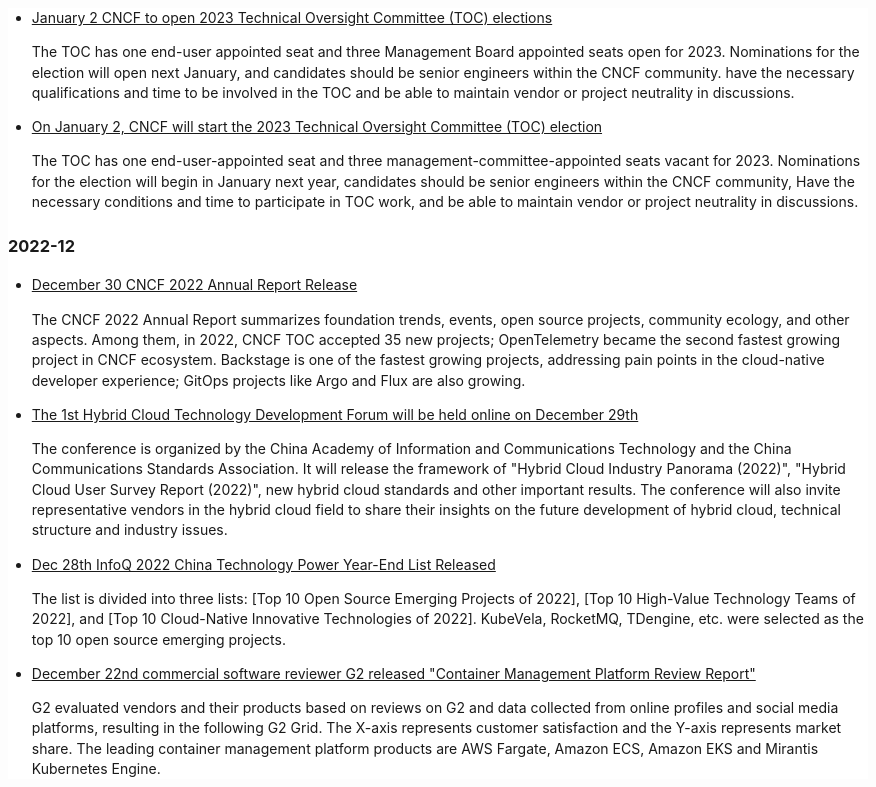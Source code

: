 - [January 2 CNCF to open 2023 Technical Oversight Committee (TOC) elections](https://www.cncf.io/blog/2022/12/01/cncf-toc-elections-for-2023/)
  
    The TOC has one end-user appointed seat and three Management Board appointed seats open for 2023.
    Nominations for the election will open next January, and candidates should be senior engineers within the CNCF community.
    have the necessary qualifications and time to be involved in the TOC and be able to maintain vendor or project neutrality in discussions.

- [On January 2, CNCF will start the 2023 Technical Oversight Committee (TOC) election](https://www.cncf.io/blog/2022/12/01/cncf-toc-elections-for-2023/)
  
     The TOC has one end-user-appointed seat and three management-committee-appointed seats vacant for 2023.
     Nominations for the election will begin in January next year, candidates should be senior engineers within the CNCF community,
     Have the necessary conditions and time to participate in TOC work, and be able to maintain vendor or project neutrality in discussions.

### 2022-12

- [December 30 CNCF 2022 Annual Report Release](https://www.cncf.io/reports/cncf-annual-report-2022/)
  
    The CNCF 2022 Annual Report summarizes foundation trends, events, open source projects, community ecology, and other aspects.
    Among them, in 2022, CNCF TOC accepted 35 new projects; OpenTelemetry became the second fastest growing project in CNCF ecosystem.
    Backstage is one of the fastest growing projects, addressing pain points in the cloud-native developer experience; GitOps projects like Argo and Flux are also growing.

- [The 1st Hybrid Cloud Technology Development Forum will be held online on December 29th](https://mp.weixin.qq.com/s/0ZRnEimZQrO3tHVPpiSLEg)
  
    The conference is organized by the China Academy of Information and Communications Technology and the China Communications Standards Association.
    It will release the framework of "Hybrid Cloud Industry Panorama (2022)", "Hybrid Cloud User Survey Report (2022)", new hybrid cloud standards and other important results.
    The conference will also invite representative vendors in the hybrid cloud field to share their insights on the future development of hybrid cloud, technical structure and industry issues.

- [Dec 28th InfoQ 2022 China Technology Power Year-End List Released](https://mp.weixin.qq.com/s/4Mg4cJs8WSmZ-xdgkN592w)
  
    The list is divided into three lists: [Top 10 Open Source Emerging Projects of 2022], [Top 10 High-Value Technology Teams of 2022], and [Top 10 Cloud-Native Innovative Technologies of 2022]. KubeVela, RocketMQ, TDengine, etc. were selected as the top 10 open source emerging projects.

- [December 22nd commercial software reviewer G2 released "Container Management Platform Review Report"](https://www.g2.com/categories/container-management?utf8=%E2%9C%93&selected_view=grid&segment=all#grid)
  
    G2 evaluated vendors and their products based on reviews on G2 and data collected from online profiles and social media platforms, resulting in the following G2 Grid.
    The X-axis represents customer satisfaction and the Y-axis represents market share.
    The leading container management platform products are AWS Fargate, Amazon ECS, Amazon EKS and Mirantis Kubernetes Engine.
